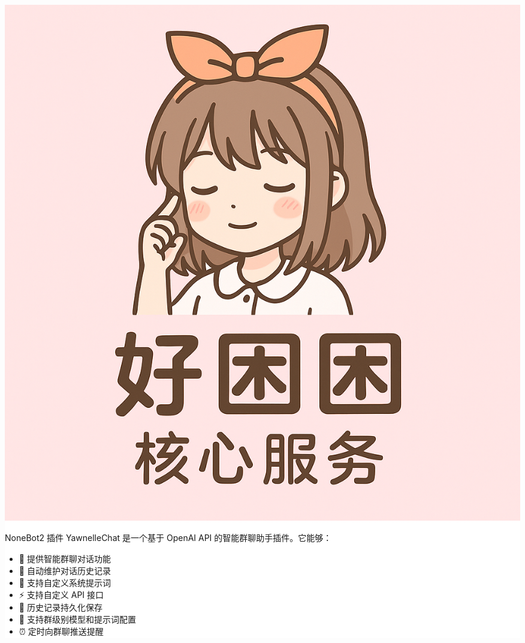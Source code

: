 <img src="https://raw.githubusercontent.com/Wohaokunr/nonebot-plugin-YawnelleChat/refs/heads/master/file_000000003a7061f7baf3123399fefa73.png" />

NoneBot2 插件 YawnelleChat 是一个基于 OpenAI API 的智能群聊助手插件。它能够：

- 🤖 提供智能群聊对话功能
- 💬 自动维护对话历史记录
- 🎯 支持自定义系统提示词
- ⚡ 支持自定义 API 接口
- 💾 历史记录持久化保存
- 🔧 支持群级别模型和提示词配置
- ⏰ 定时向群聊推送提醒
